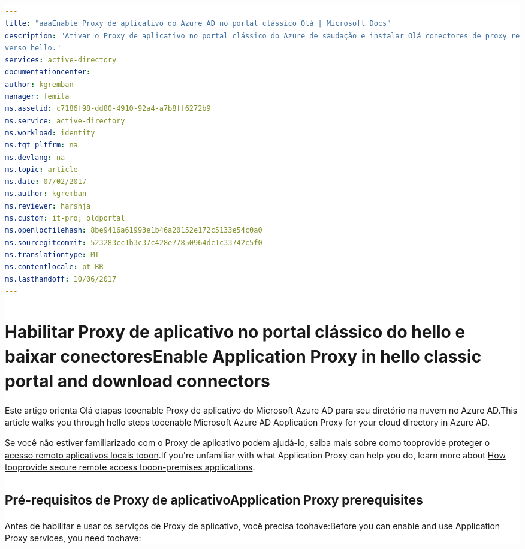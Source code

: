 ```yaml
---
title: "aaaEnable Proxy de aplicativo do Azure AD no portal clássico Olá | Microsoft Docs"
description: "Ativar o Proxy de aplicativo no portal clássico do Azure de saudação e instalar Olá conectores de proxy reverso hello."
services: active-directory
documentationcenter: 
author: kgremban
manager: femila
ms.assetid: c7186f98-dd80-4910-92a4-a7b8ff6272b9
ms.service: active-directory
ms.workload: identity
ms.tgt_pltfrm: na
ms.devlang: na
ms.topic: article
ms.date: 07/02/2017
ms.author: kgremban
ms.reviewer: harshja
ms.custom: it-pro; oldportal
ms.openlocfilehash: 8be9416a61993e1b46a20152e172c5133e54c0a0
ms.sourcegitcommit: 523283cc1b3c37c428e77850964dc1c33742c5f0
ms.translationtype: MT
ms.contentlocale: pt-BR
ms.lasthandoff: 10/06/2017
---
```

# <a name="enable-application-proxy-in-hello-classic-portal-and-download-connectors"></a><span data-ttu-id="553cb-103">Habilitar Proxy de aplicativo no portal clássico do hello e baixar conectores</span><span class="sxs-lookup"><span data-stu-id="553cb-103">Enable Application Proxy in hello classic portal and download connectors</span></span>
<span data-ttu-id="553cb-104">Este artigo orienta Olá etapas tooenable Proxy de aplicativo do Microsoft Azure AD para seu diretório na nuvem no Azure AD.</span><span class="sxs-lookup"><span data-stu-id="553cb-104">This article walks you through hello steps tooenable Microsoft Azure AD Application Proxy for your cloud directory in Azure AD.</span></span>

<span data-ttu-id="553cb-105">Se você não estiver familiarizado com o Proxy de aplicativo podem ajudá-lo, saiba mais sobre [como tooprovide proteger o acesso remoto aplicativos locais tooon](active-directory-application-proxy-get-started.md).</span><span class="sxs-lookup"><span data-stu-id="553cb-105">If you're unfamiliar with what Application Proxy can help you do, learn more about [How tooprovide secure remote access tooon-premises applications](active-directory-application-proxy-get-started.md).</span></span>

## <a name="application-proxy-prerequisites"></a><span data-ttu-id="553cb-106">Pré-requisitos de Proxy de aplicativo</span><span class="sxs-lookup"><span data-stu-id="553cb-106">Application Proxy prerequisites</span></span>
<span data-ttu-id="553cb-107">Antes de habilitar e usar os serviços de Proxy de aplicativo, você precisa toohave:</span><span class="sxs-lookup"><span data-stu-id="553cb-107">Before you can enable and use Application Proxy services, you need toohave:</span></span>
